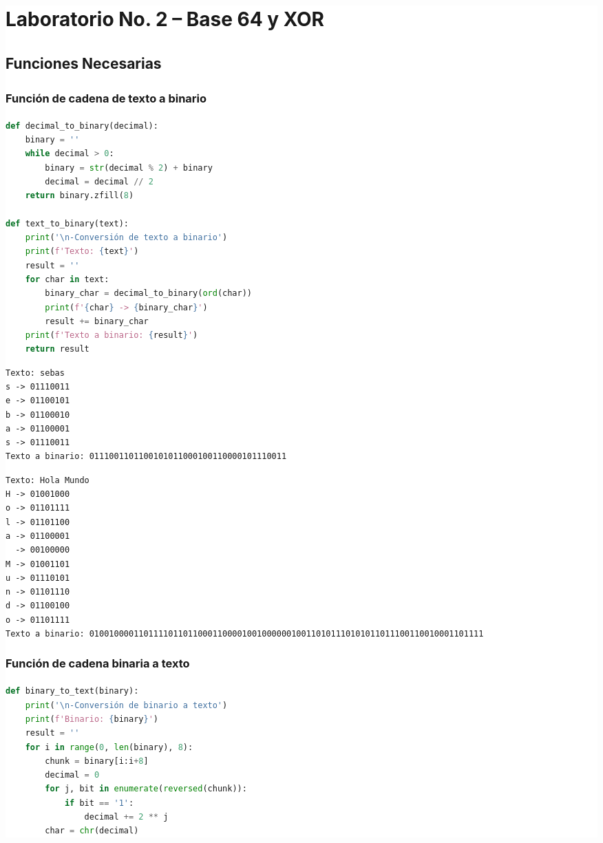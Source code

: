 # Laboratorio No. 2 – Base 64 y XOR

## Funciones Necesarias 

### Función de cadena de texto a binario
```python
def decimal_to_binary(decimal):
    binary = ''
    while decimal > 0:
        binary = str(decimal % 2) + binary
        decimal = decimal // 2
    return binary.zfill(8)

def text_to_binary(text):
    print('\n-Conversión de texto a binario')
    print(f'Texto: {text}')
    result = ''
    for char in text:
        binary_char = decimal_to_binary(ord(char))
        print(f'{char} -> {binary_char}')
        result += binary_char
    print(f'Texto a binario: {result}')
    return result
```

```
Texto: sebas
s -> 01110011
e -> 01100101
b -> 01100010
a -> 01100001
s -> 01110011
Texto a binario: 0111001101100101011000100110000101110011
```

```
Texto: Hola Mundo
H -> 01001000    
o -> 01101111    
l -> 01101100    
a -> 01100001    
  -> 00100000    
M -> 01001101    
u -> 01110101
n -> 01101110
d -> 01100100
o -> 01101111
Texto a binario: 01001000011011110110110001100001001000000100110101110101011011100110010001101111
```

### Función de cadena binaria a texto
```python
def binary_to_text(binary):
    print('\n-Conversión de binario a texto')
    print(f'Binario: {binary}')
    result = ''
    for i in range(0, len(binary), 8):
        chunk = binary[i:i+8]
        decimal = 0
        for j, bit in enumerate(reversed(chunk)):
            if bit == '1':
                decimal += 2 ** j
        char = chr(decimal)
```